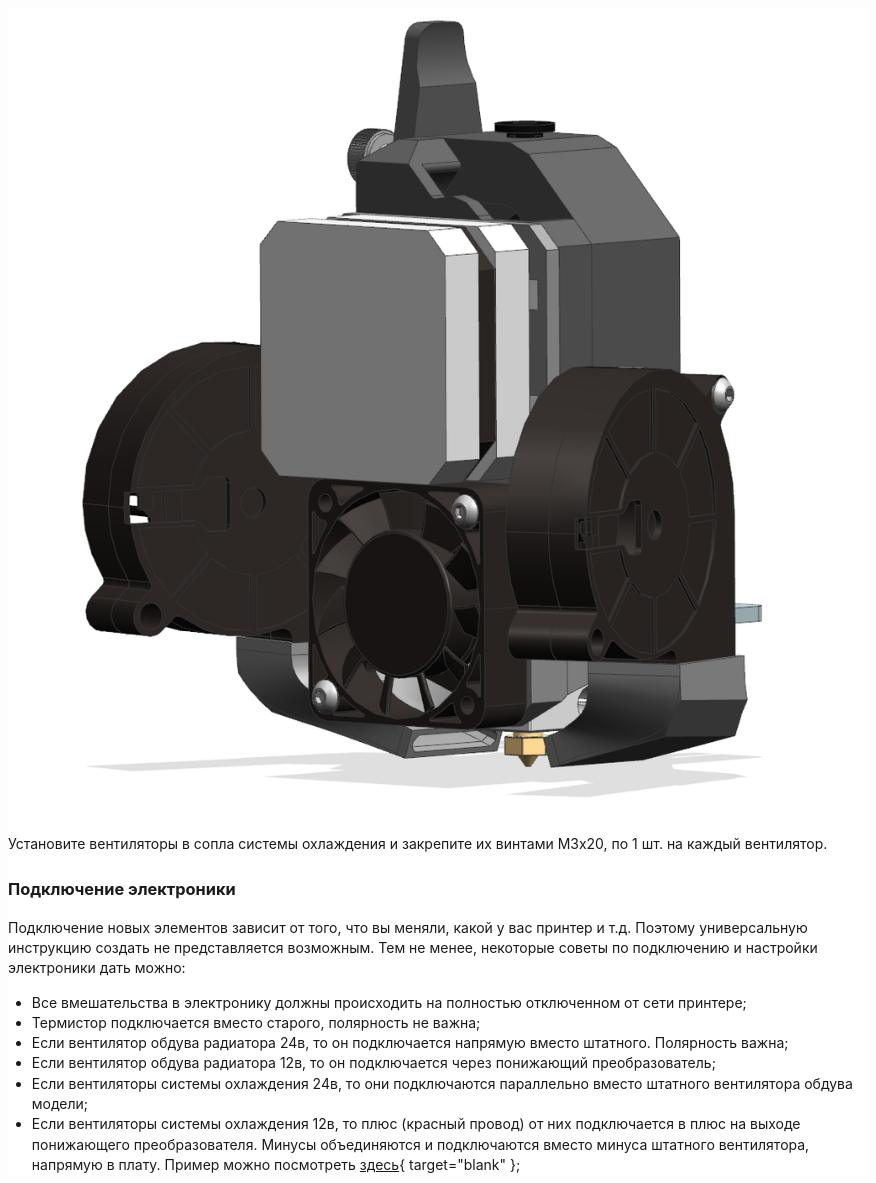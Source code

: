 ![](./pics/ebp_assembly_9.png)

Установите вентиляторы в сопла системы охлаждения и закрепите их винтами М3x20, по 1 шт. на каждый вентилятор.

### Подключение электроники

Подключение новых элементов зависит от того, что вы меняли, какой у вас принтер и т.д. Поэтому универсальную инструкцию создать не представляется возможным. Тем не менее, некоторые советы по подключению и настройки электроники дать можно:

- Все вмешательства в электронику должны происходить на полностью отключенном от сети принтере;
- Термистор подключается вместо старого, полярность не важна;
- Если вентилятор обдува радиатора 24в, то он подключается напрямую вместо штатного. Полярность важна;
- Если вентилятор обдува радиатора 12в, то он подключается через понижающий преобразователь;
- Если вентиляторы системы охлаждения 24в, то они подключаются параллельно вместо штатного вентилятора обдува модели;
- Если вентиляторы системы охлаждения 12в, то плюс (красный провод) от них подключается в плюс на выходе понижающего преобразователя. Минусы объединяются и подключаются вместо минуса штатного вентилятора, напрямую в плату. Пример можно посмотреть [здесь](https://youtu.be/Ozurs525QfU?t=1050){ target="blank" };
